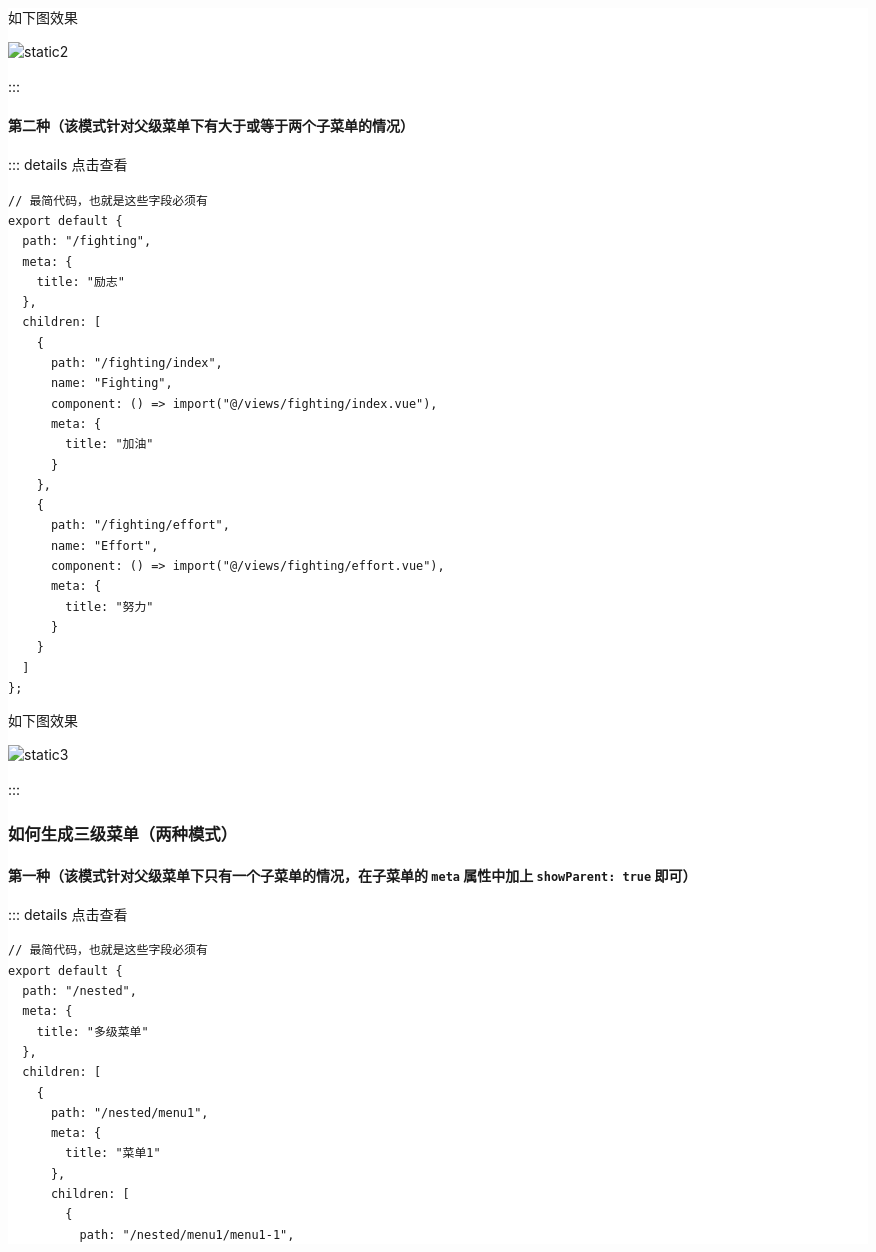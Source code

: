 如下图效果

![static2](~@alias/img/router/static2.jpg)

:::

#### 第二种（该模式针对父级菜单下有大于或等于两个子菜单的情况）

::: details 点击查看

```Ts
// 最简代码，也就是这些字段必须有
export default {
  path: "/fighting",
  meta: {
    title: "励志"
  },
  children: [
    {
      path: "/fighting/index",
      name: "Fighting",
      component: () => import("@/views/fighting/index.vue"),
      meta: {
        title: "加油"
      }
    },
    {
      path: "/fighting/effort",
      name: "Effort",
      component: () => import("@/views/fighting/effort.vue"),
      meta: {
        title: "努力"
      }
    }
  ]
};
```

如下图效果

![static3](~@alias/img/router/static3.jpg)

:::

### 如何生成三级菜单（两种模式）

#### 第一种（该模式针对父级菜单下只有一个子菜单的情况，在子菜单的 `meta` 属性中加上 `showParent: true` 即可）

::: details 点击查看

```Ts
// 最简代码，也就是这些字段必须有
export default {
  path: "/nested",
  meta: {
    title: "多级菜单"
  },
  children: [
    {
      path: "/nested/menu1",
      meta: {
        title: "菜单1"
      },
      children: [
        {
          path: "/nested/menu1/menu1-1",
```
